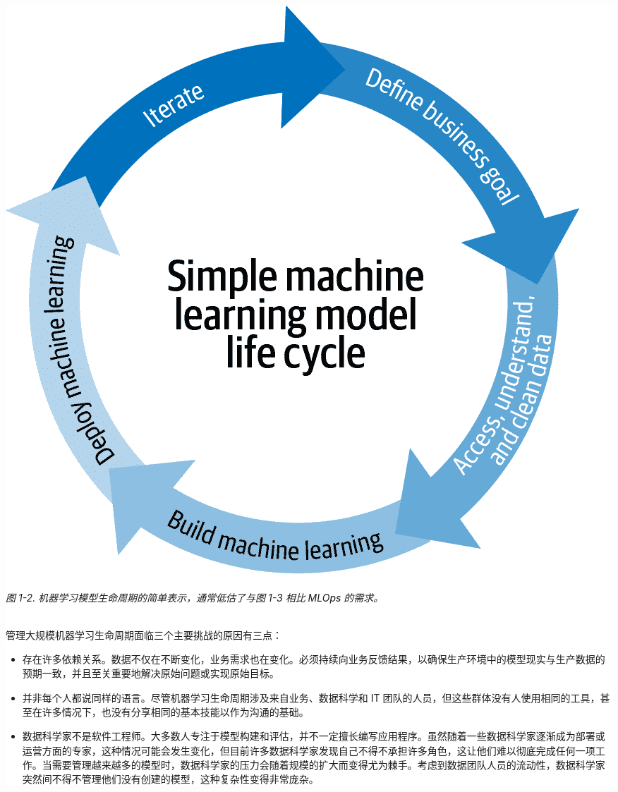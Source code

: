 ![](img/imlo_0102.png)

###### 图 1-2\. 机器学习模型生命周期的简单表示，通常低估了与图 1-3 相比 MLOps 的需求。

管理大规模机器学习生命周期面临三个主要挑战的原因有三点：

+   存在许多依赖关系。数据不仅在不断变化，业务需求也在变化。必须持续向业务反馈结果，以确保生产环境中的模型现实与生产数据的预期一致，并且至关重要地解决原始问题或实现原始目标。

+   并非每个人都说同样的语言。尽管机器学习生命周期涉及来自业务、数据科学和 IT 团队的人员，但这些群体没有人使用相同的工具，甚至在许多情况下，也没有分享相同的基本技能以作为沟通的基础。

+   数据科学家不是软件工程师。大多数人专注于模型构建和评估，并不一定擅长编写应用程序。虽然随着一些数据科学家逐渐成为部署或运营方面的专家，这种情况可能会发生变化，但目前许多数据科学家发现自己不得不承担许多角色，这让他们难以彻底完成任何一项工作。当需要管理越来越多的模型时，数据科学家的压力会随着规模的扩大而变得尤为棘手。考虑到数据团队人员的流动性，数据科学家突然间不得不管理他们没有创建的模型，这种复杂性变得非常庞杂。
